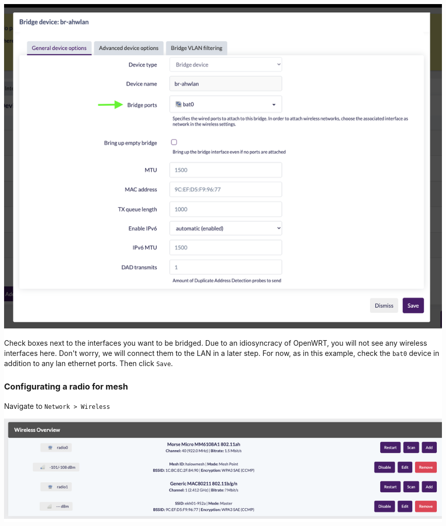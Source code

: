 ![bridge bat0 to ethernet](img/bridge-bat0-to-halow.png)

Check boxes next to the interfaces you want to be bridged. Due to an idiosyncracy of OpenWRT, you will not see any wireless interfaces here. Don't worry, we will connect them to the LAN in a later step. For now, as in this example, check the `bat0` device in addition to any lan ethernet ports. Then click `Save`.

### Configurating a radio for mesh

Navigate to `Network > Wireless`

![Wireless Overview](img/wireless-overview.png)
